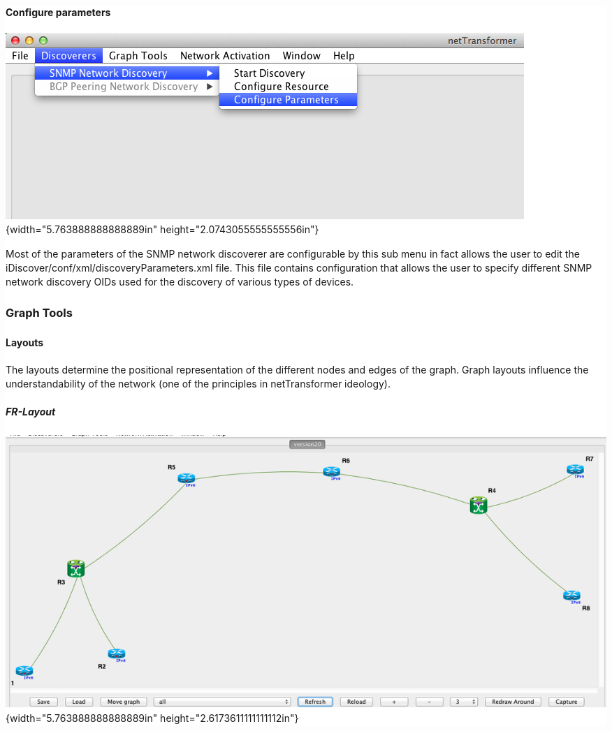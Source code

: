 #### Configure parameters

![](media/image20.png){width="5.763888888888889in"
height="2.0743055555555556in"}

Most of the parameters of the SNMP network discoverer are configurable
by this sub menu in fact allows the user to edit the
iDiscover/conf/xml/discoveryParameters.xml file. This file contains
configuration that allows the user to specify different SNMP network
discovery OIDs used for the discovery of various types of devices.

### Graph Tools

#### Layouts

The layouts determine the positional representation of the different
nodes and edges of the graph. Graph layouts influence the
understandability of the network (one of the principles in
netTransformer ideology).

##### FR-Layout

![](media/image12.png){width="5.763888888888889in"
height="2.6173611111111112in"}
